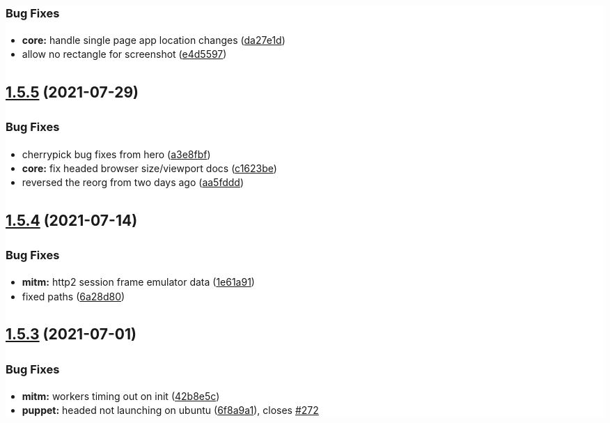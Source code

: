 
### Bug Fixes

* **core:** handle single page app location changes ([da27e1d](https://github.com/ulixee/agent/commit/da27e1d9affeccd838d72b53ea3dfc15654c098a))
* allow no rectangle for screenshot ([e4d5597](https://github.com/ulixee/agent/commit/e4d559717831afb277ca47b83c840c78dcf8fa08))





## [1.5.5](https://github.com/ulixee/agent/compare/v1.5.4...v1.5.5) (2021-07-29)


### Bug Fixes

* cherrypick bug fixes from hero ([a3e8fbf](https://github.com/ulixee/agent/commit/a3e8fbfa42570df605487f53b5b0cc784eaf6423))
* **core:** fix headed browser size/viewport docs ([c1623be](https://github.com/ulixee/agent/commit/c1623be023d8aa02a554231cd98d2ce6cb00216f))
* reversed the reorg from two days ago ([aa5fddd](https://github.com/ulixee/agent/commit/aa5fddddbb66645bef9f6ab1b2d469bc9501f892))





## [1.5.4](https://github.com/ulixee/agent/compare/v1.5.3...v1.5.4) (2021-07-14)


### Bug Fixes

* **mitm:** http2 session frame emulator data ([1e61a91](https://github.com/ulixee/agent/commit/1e61a91dad0f575ddbdde9dc66acba7e8de62df6))
* fixed paths ([6a28d80](https://github.com/ulixee/agent/commit/6a28d8069111356e0b63d23003187ecd08a365b8))





## [1.5.3](https://github.com/ulixee/agent/compare/v1.5.2...v1.5.3) (2021-07-01)


### Bug Fixes

* **mitm:** workers timing out on init ([42b8e5c](https://github.com/ulixee/agent/commit/42b8e5cdb6a466252e8ea20c3a1037dfc7b43999))
* **puppet:** headed not launching on ubuntu ([6f8a9a1](https://github.com/ulixee/agent/commit/6f8a9a17857e952bbcedfa26aede9bd2451604c4)), closes [#272](https://github.com/ulixee/agent/issues/272)



